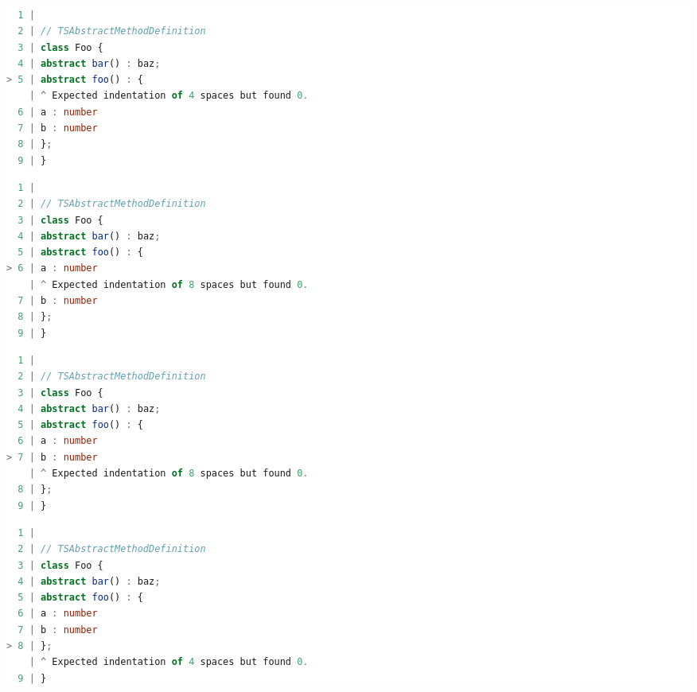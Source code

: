 
```ts
  1 |
  2 | // TSAbstractMethodDefinition
  3 | class Foo {
  4 | abstract bar() : baz;
> 5 | abstract foo() : {
    | ^ Expected indentation of 4 spaces but found 0.
  6 | a : number
  7 | b : number
  8 | };
  9 | }
```


```ts
  1 |
  2 | // TSAbstractMethodDefinition
  3 | class Foo {
  4 | abstract bar() : baz;
  5 | abstract foo() : {
> 6 | a : number
    | ^ Expected indentation of 8 spaces but found 0.
  7 | b : number
  8 | };
  9 | }
```


```ts
  1 |
  2 | // TSAbstractMethodDefinition
  3 | class Foo {
  4 | abstract bar() : baz;
  5 | abstract foo() : {
  6 | a : number
> 7 | b : number
    | ^ Expected indentation of 8 spaces but found 0.
  8 | };
  9 | }
```


```ts
  1 |
  2 | // TSAbstractMethodDefinition
  3 | class Foo {
  4 | abstract bar() : baz;
  5 | abstract foo() : {
  6 | a : number
  7 | b : number
> 8 | };
    | ^ Expected indentation of 4 spaces but found 0.
  9 | }
```
